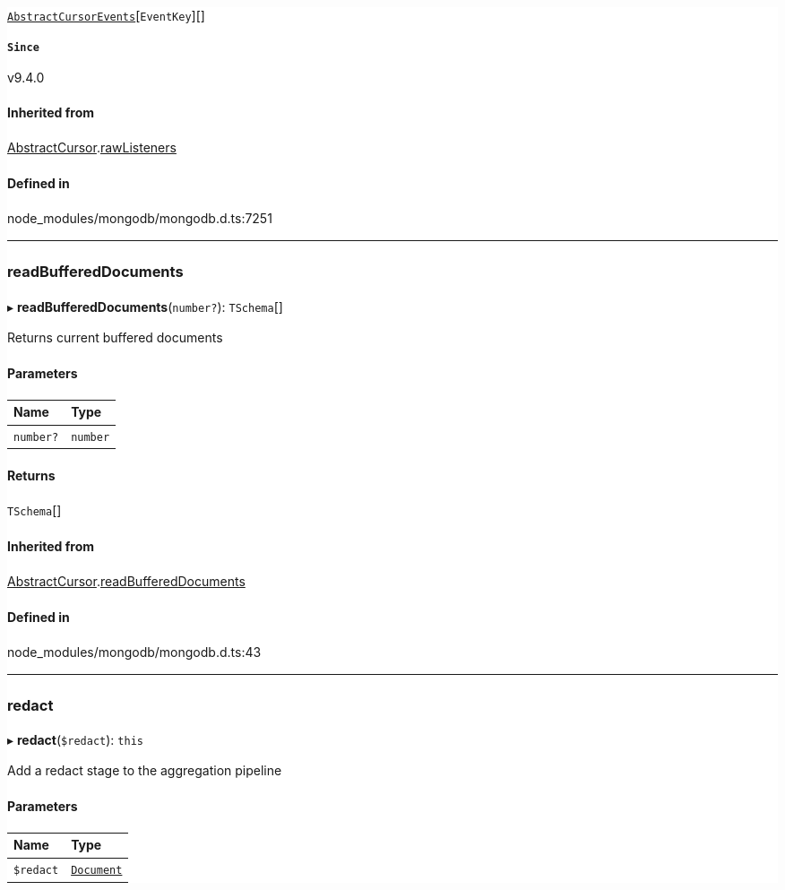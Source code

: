 [`AbstractCursorEvents`](../modules/internal_._Z__baseOps_node_modules_mongodb_mongodb_.md#abstractcursorevents)[`EventKey`][]

**`Since`**

v9.4.0

#### Inherited from

[AbstractCursor](internal_._Z__baseOps_node_modules_mongodb_mongodb_.AbstractCursor.md).[rawListeners](internal_._Z__baseOps_node_modules_mongodb_mongodb_.AbstractCursor.md#rawlisteners)

#### Defined in

node_modules/mongodb/mongodb.d.ts:7251

___

### readBufferedDocuments

▸ **readBufferedDocuments**(`number?`): `TSchema`[]

Returns current buffered documents

#### Parameters

| Name | Type |
| :------ | :------ |
| `number?` | `number` |

#### Returns

`TSchema`[]

#### Inherited from

[AbstractCursor](internal_._Z__baseOps_node_modules_mongodb_mongodb_.AbstractCursor.md).[readBufferedDocuments](internal_._Z__baseOps_node_modules_mongodb_mongodb_.AbstractCursor.md#readbuffereddocuments)

#### Defined in

node_modules/mongodb/mongodb.d.ts:43

___

### redact

▸ **redact**(`$redact`): `this`

Add a redact stage to the aggregation pipeline

#### Parameters

| Name | Type |
| :------ | :------ |
| `$redact` | [`Document`](../interfaces/internal_.Document-1.md) |
